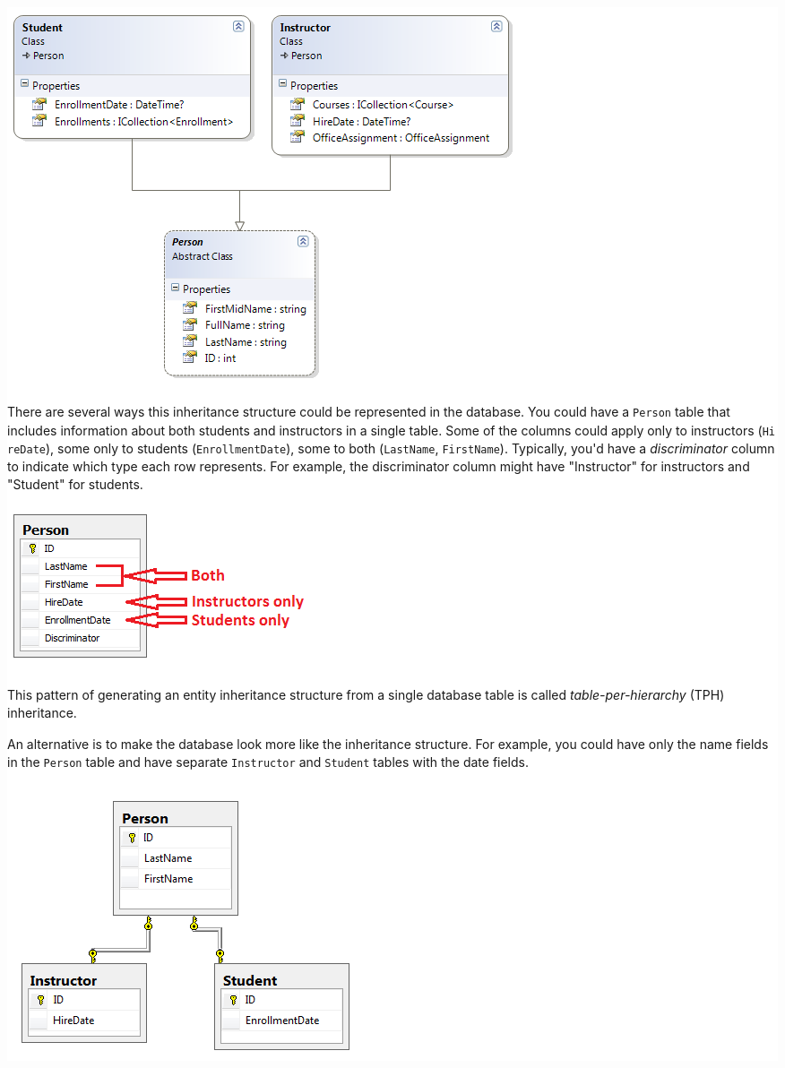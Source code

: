 ![Student_and_Instructor_classes_deriving_from_Person_class](implementing-inheritance-with-the-entity-framework-in-an-asp-net-mvc-application/_static/image2.png)

There are several ways this inheritance structure could be represented in the database. You could have a `Person` table that includes information about both students and instructors in a single table. Some of the columns could apply only to instructors (`HireDate`), some only to students (`EnrollmentDate`), some to both (`LastName`, `FirstName`). Typically, you'd have a *discriminator* column to indicate which type each row represents. For example, the discriminator column might have "Instructor" for instructors and "Student" for students.

![Table-per-hierarchy_example](implementing-inheritance-with-the-entity-framework-in-an-asp-net-mvc-application/_static/image3.png)

This pattern of generating an entity inheritance structure from a single database table is called *table-per-hierarchy* (TPH) inheritance.

An alternative is to make the database look more like the inheritance structure. For example, you could have only the name fields in the `Person` table and have separate `Instructor` and `Student` tables with the date fields.

![Table-per-type_inheritance](implementing-inheritance-with-the-entity-framework-in-an-asp-net-mvc-application/_static/image4.png)